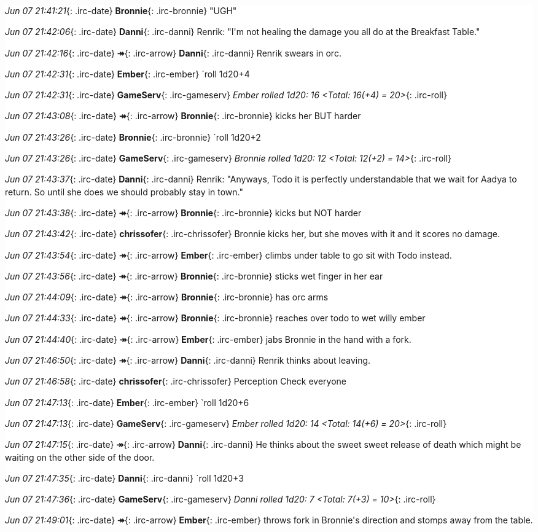 *Jun 07 21:41:21*{: .irc-date} **Bronnie**{: .irc-bronnie}	"UGH"

*Jun 07 21:42:06*{: .irc-date} **Danni**{: .irc-danni}	Renrik: "I'm not healing the damage you all do at the Breakfast Table."

*Jun 07 21:42:16*{: .irc-date} **↠**{: .irc-arrow}	**Danni**{: .irc-danni} Renrik swears in orc.

*Jun 07 21:42:31*{: .irc-date} **Ember**{: .irc-ember}	`roll 1d20+4

*Jun 07 21:42:31*{: .irc-date} **GameServ**{: .irc-gameserv}	*Ember rolled 1d20: 16  <Total: 16(+4) = 20>*{: .irc-roll}

*Jun 07 21:43:08*{: .irc-date} **↠**{: .irc-arrow}	**Bronnie**{: .irc-bronnie} kicks her BUT harder

*Jun 07 21:43:26*{: .irc-date} **Bronnie**{: .irc-bronnie}	`roll 1d20+2

*Jun 07 21:43:26*{: .irc-date} **GameServ**{: .irc-gameserv}	*Bronnie rolled 1d20: 12  <Total: 12(+2) = 14>*{: .irc-roll}

*Jun 07 21:43:37*{: .irc-date} **Danni**{: .irc-danni}	Renrik: "Anyways, Todo it is perfectly understandable that we wait for Aadya to return. So until she does we should probably stay in town."

*Jun 07 21:43:38*{: .irc-date} **↠**{: .irc-arrow}	**Bronnie**{: .irc-bronnie} kicks but NOT harder

*Jun 07 21:43:42*{: .irc-date} **chrissofer**{: .irc-chrissofer}	Bronnie kicks her, but she moves with it and it scores no damage.

*Jun 07 21:43:54*{: .irc-date} **↠**{: .irc-arrow}	**Ember**{: .irc-ember} climbs under table to go sit with Todo instead. 

*Jun 07 21:43:56*{: .irc-date} **↠**{: .irc-arrow}	**Bronnie**{: .irc-bronnie} sticks wet finger in her ear

*Jun 07 21:44:09*{: .irc-date} **↠**{: .irc-arrow}	**Bronnie**{: .irc-bronnie} has orc arms

*Jun 07 21:44:33*{: .irc-date} **↠**{: .irc-arrow}	**Bronnie**{: .irc-bronnie} reaches over todo to wet willy ember

*Jun 07 21:44:40*{: .irc-date} **↠**{: .irc-arrow}	**Ember**{: .irc-ember} jabs Bronnie in the hand with a fork. 

*Jun 07 21:46:50*{: .irc-date} **↠**{: .irc-arrow}	**Danni**{: .irc-danni} Renrik thinks about leaving.

*Jun 07 21:46:58*{: .irc-date} **chrissofer**{: .irc-chrissofer}	Perception Check everyone

*Jun 07 21:47:13*{: .irc-date} **Ember**{: .irc-ember}	`roll 1d20+6

*Jun 07 21:47:13*{: .irc-date} **GameServ**{: .irc-gameserv}	*Ember rolled 1d20: 14  <Total: 14(+6) = 20>*{: .irc-roll}

*Jun 07 21:47:15*{: .irc-date} **↠**{: .irc-arrow}	**Danni**{: .irc-danni} He thinks about the sweet sweet release of death which might be waiting on the other side of the door.

*Jun 07 21:47:35*{: .irc-date} **Danni**{: .irc-danni}	`roll 1d20+3

*Jun 07 21:47:36*{: .irc-date} **GameServ**{: .irc-gameserv}	*Danni rolled 1d20: 7  <Total: 7(+3) = 10>*{: .irc-roll}

*Jun 07 21:49:01*{: .irc-date} **↠**{: .irc-arrow}	**Ember**{: .irc-ember} throws fork in Bronnie's direction and stomps away from the table. 
